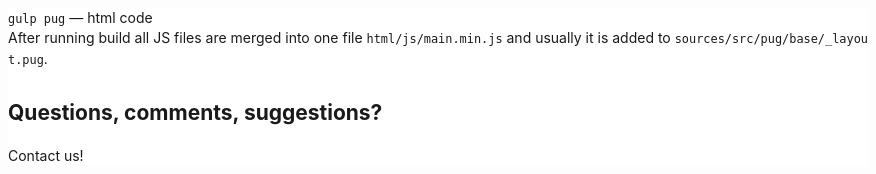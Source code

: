 ```gulp pug``` — html code  
After running build all JS files are merged into one file ```html/js/main.min.js``` and usually it is added to ```sources/src/pug/base/_layout.pug```.

## Questions, comments, suggestions?

Contact us!
